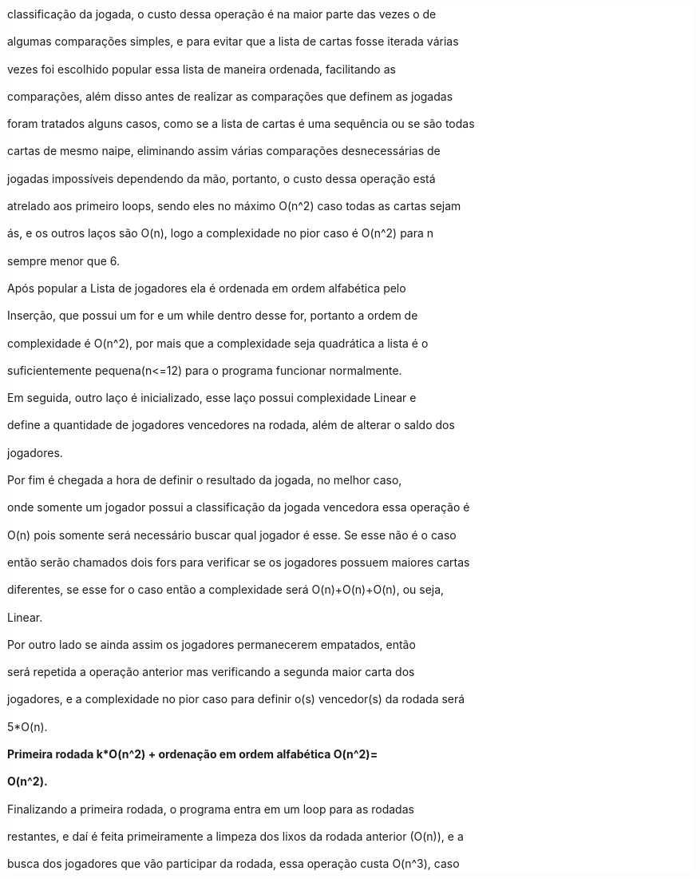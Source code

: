 classificação da jogada, o custo dessa operação é na maior parte das vezes o de

algumas comparações simples, e para evitar que a lista de cartas fosse iterada várias

vezes foi escolhido popular essa lista de maneira ordenada, facilitando as

comparações, além disso antes de realizar as comparações que definem as jogadas

foram tratados alguns casos, como se a lista de cartas é uma sequência ou se são todas

cartas de mesmo naipe, eliminando assim várias comparações desnecessárias de

jogadas impossíveis dependendo da mão, portanto, o custo dessa operação está

atrelado aos primeiro loops, sendo eles no máximo O(n^2) caso todas as cartas sejam

ás, e os outros laços são O(n), logo a complexidade no pior caso é O(n^2) para n

sempre menor que 6.

Após popular a Lista de jogadores ela é ordenada em ordem alfabética pelo

Inserção, que possui um for e um while dentro desse for, portanto a ordem de

complexidade é O(n^2), por mais que a complexidade seja quadrática a lista é o

suficientemente pequena(n<=12) para o programa funcionar normalmente.

Em seguida, outro laço é inicializado, esse laço possui complexidade Linear e

define a quantidade de jogadores vencedores na rodada, além de alterar o saldo dos

jogadores.

Por fim é chegada a hora de definir o resultado da jogada, no melhor caso,

onde somente um jogador possui a classificação da jogada vencedora essa operação é

O(n) pois somente será necessário buscar qual jogador é esse. Se esse não é o caso

então serão chamados dois fors para verificar se os jogadores possuem maiores cartas

diferentes, se esse for o caso então a complexidade será O(n)+O(n)+O(n), ou seja,

Linear.

Por outro lado se ainda assim os jogadores permanecerem empatados, então

será repetida a operação anterior mas verificando a segunda maior carta dos





jogadores, e a complexidade no pior caso para definir o(s) vencedor(s) da rodada será

5\*O(n).

**Primeira rodada k\*O(n^2) + ordenação em ordem alfabética O(n^2)=**

**O(n^2).**

Finalizando a primeira rodada, o programa entra em um loop para as rodadas

restantes, e daí é feita primeiramente a limpeza dos lixos da rodada anterior (O(n)), e a

busca dos jogadores que vão participar da rodada, essa operação custa O(n^3), caso
